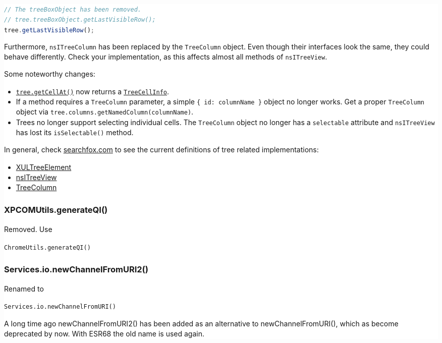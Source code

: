 ```javascript
// The treeBoxObject has been removed.
// tree.treeBoxObject.getLastVisibleRow();
tree.getLastVisibleRow();
```

Furthermore, `nsITreeColumn` has been replaced by the `TreeColumn` object. Even though their interfaces look the same, they could behave differently. Check your implementation, as this affects almost all methods of `nsITreeView`.

Some noteworthy changes:

* [`tree.getCellAt()`](https://dxr.mozilla.org/mozilla-central/source/dom/chrome-webidl/XULTreeElement.webidl#132) now returns a [`TreeCellInfo`](https://dxr.mozilla.org/mozilla-central/source/dom/chrome-webidl/XULTreeElement.webidl#10).
* If a method requires a `TreeColumn` parameter,  a simple `{ id: columnName }` object no longer works. Get a proper `TreeColumn` object via `tree.columns.getNamedColumn(columnName)`.
* Trees no longer support selecting individual cells. The `TreeColumn` object no longer has a `selectable` attribute and `nsITreeView` has lost its `isSelectable()` method.

In general, check [searchfox.com](https://searchfox.org/) to see the current definitions of tree related implementations:

* [XULTreeElement](https://searchfox.org/mozilla-beta/rev/b906de73ca1c11ffb73473731920f7867d364557/dom/chrome-webidl/XULTreeElement.webidl)
* [nsITreeView](https://searchfox.org/mozilla-beta/rev/b906de73ca1c11ffb73473731920f7867d364557/layout/xul/tree/nsITreeView.idl)
* [TreeColumn](https://searchfox.org/mozilla-beta/rev/b906de73ca1c11ffb73473731920f7867d364557/dom/webidl/TreeColumn.webidl)

### XPCOMUtils.generateQI\(\)

Removed. Use

```text
ChromeUtils.generateQI()
```

### Services.io.newChannelFromURI2\(\)

Renamed to

```text
Services.io.newChannelFromURI()
```

A long time ago newChannelFromURI2\(\) has been added as an alternative to newChannelFromURI\(\), which as become deprecated by now. With ESR68 the old name is used again.


